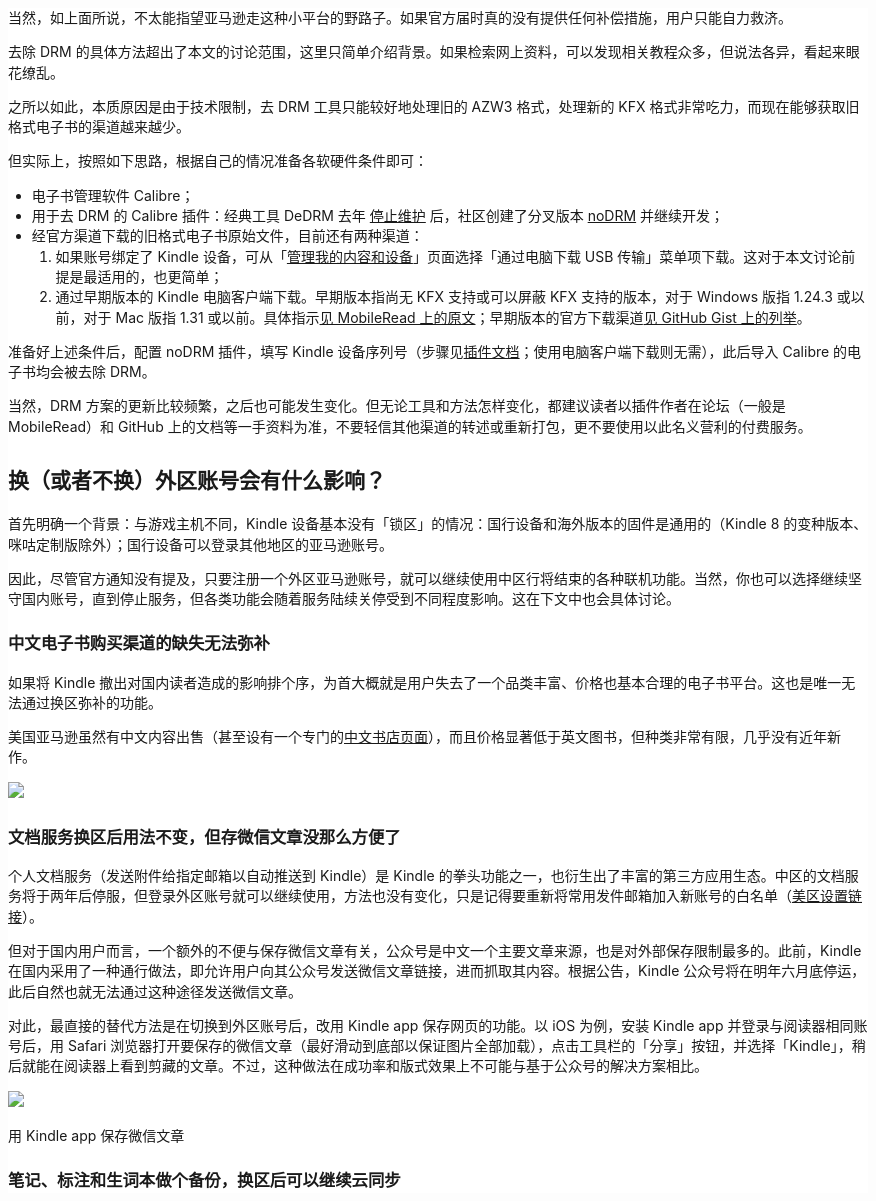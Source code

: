 当然，如上面所说，不太能指望亚马逊走这种小平台的野路子。如果官方届时真的没有提供任何补偿措施，用户只能自力救济。

去除 DRM 的具体方法超出了本文的讨论范围，这里只简单介绍背景。如果检索网上资料，可以发现相关教程众多，但说法各异，看起来眼花缭乱。

之所以如此，本质原因是由于技术限制，去 DRM 工具只能较好地处理旧的 AZW3 格式，处理新的 KFX 格式非常吃力，而现在能够获取旧格式电子书的渠道越来越少。

但实际上，按照如下思路，根据自己的情况准备各软硬件条件即可：

- 电子书管理软件 Calibre；
- 用于去 DRM 的 Calibre 插件：经典工具 DeDRM 去年 [停止维护](https://github.com/apprenticeharper/DeDRM_tools/commit/776f146ca00d11b24575f4fd6e8202df30a2b7ea) 后，社区创建了分叉版本 [noDRM](https://github.com/noDRM/DeDRM_tools) 并继续开发；
- 经官方渠道下载的旧格式电子书原始文件，目前还有两种渠道：
    1. 如果账号绑定了 Kindle 设备，可从「[管理我的内容和设备](http://z.cn/myk)」页面选择「通过电脑下载 USB 传输」菜单项下载。这对于本文讨论前提是最适用的，也更简单；
    2. 通过早期版本的 Kindle 电脑客户端下载。早期版本指尚无 KFX 支持或可以屏蔽 KFX 支持的版本，对于 Windows 版指 1.24.3 或以前，对于 Mac 版指 1.31 或以前。具体指示[见 MobileRead 上的原文](https://www.mobileread.com/forums/showthread.php?t=283371)；早期版本的官方下载渠道[见 GitHub Gist 上的列举](https://gist.github.com/marccarre/645fe68da31678f9191cd3aafecfea1b)。

准备好上述条件后，配置 noDRM 插件，填写 Kindle 设备序列号（步骤见[插件文档](https://github.com/noDRM/DeDRM_tools/blob/master/DeDRM_plugin/DeDRM_EInk%20Kindle%20Serial%20Number_Help.htm)；使用电脑客户端下载则无需），此后导入 Calibre 的电子书均会被去除 DRM。

当然，DRM 方案的更新比较频繁，之后也可能发生变化。但无论工具和方法怎样变化，都建议读者以插件作者在论坛（一般是 MobileRead）和 GitHub 上的文档等一手资料为准，不要轻信其他渠道的转述或重新打包，更不要使用以此名义营利的付费服务。

## 换（或者不换）外区账号会有什么影响？

首先明确一个背景：与游戏主机不同，Kindle 设备基本没有「锁区」的情况：国行设备和海外版本的固件是通用的（Kindle 8 的变种版本、咪咕定制版除外）；国行设备可以登录其他地区的亚马逊账号。

因此，尽管官方通知没有提及，只要注册一个外区亚马逊账号，就可以继续使用中区行将结束的各种联机功能。当然，你也可以选择继续坚守国内账号，直到停止服务，但各类功能会随着服务陆续关停受到不同程度影响。这在下文中也会具体讨论。

### 中文电子书购买渠道的缺失无法弥补

如果将 Kindle 撤出对国内读者造成的影响排个序，为首大概就是用户失去了一个品类丰富、价格也基本合理的电子书平台。这也是唯一无法通过换区弥补的功能。

美国亚马逊虽然有中文内容出售（甚至设有一个专门的[中文书店页面](https://www.amazon.com/gp/browse.html?rw_useCurrentProtocol=1&node=13302294011)），而且价格显著低于英文图书，但种类非常有限，几乎没有近年新作。

![](https://cdn.sspai.com/2022/06/05/4c6ed1781c34e0e485a5de162fe7f5e8.png?imageView2/2/w/1120/q/40/interlace/1/ignore-error/1)

### 文档服务换区后用法不变，但存微信文章没那么方便了

个人文档服务（发送附件给指定邮箱以自动推送到 Kindle）是 Kindle 的拳头功能之一，也衍生出了丰富的第三方应用生态。中区的文档服务将于两年后停服，但登录外区账号就可以继续使用，方法也没有变化，只是记得要重新将常用发件邮箱加入新账号的白名单（[美区设置链接](https://www.amazon.com/hz/mycd/myx#/home/settings/payment)）。

但对于国内用户而言，一个额外的不便与保存微信文章有关，公众号是中文一个主要文章来源，也是对外部保存限制最多的。此前，Kindle 在国内采用了一种通行做法，即允许用户向其公众号发送微信文章链接，进而抓取其内容。根据公告，Kindle 公众号将在明年六月底停运，此后自然也就无法通过这种途径发送微信文章。

对此，最直接的替代方法是在切换到外区账号后，改用 Kindle app 保存网页的功能。以 iOS 为例，安装 Kindle app 并登录与阅读器相同账号后，用 Safari 浏览器打开要保存的微信文章（最好滑动到底部以保证图片全部加载），点击工具栏的「分享」按钮，并选择「Kindle」，稍后就能在阅读器上看到剪藏的文章。不过，这种做法在成功率和版式效果上不可能与基于公众号的解决方案相比。

![](https://cdn.sspai.com/2022/06/05/276e1f7dfc662b7d3dc0c2feecec5c25.jpeg?imageView2/2/w/1120/q/40/interlace/1/ignore-error/1)

用 Kindle app 保存微信文章

### 笔记、标注和生词本做个备份，换区后可以继续云同步
